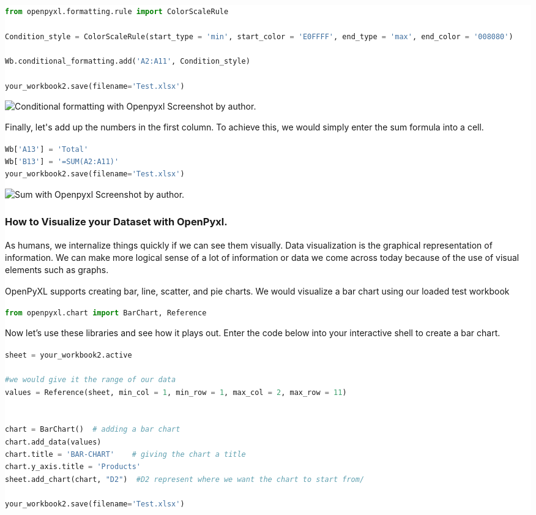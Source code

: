 ```python
from openpyxl.formatting.rule import ColorScaleRule

Condition_style = ColorScaleRule(start_type = 'min', start_color = 'E0FFFF', end_type = 'max', end_color = '008080')

Wb.conditional_formatting.add('A2:A11', Condition_style)

your_workbook2.save(filename='Test.xlsx')
```
![Conditional formatting with Openpyxl](/write-excel-using-python/Imagethree.png)
Screenshot by author.

Finally, let's add up the numbers in the first column. To achieve this, we would simply enter the sum formula into a cell.

```python
Wb['A13'] = 'Total'
Wb['B13'] = '=SUM(A2:A11)'
your_workbook2.save(filename='Test.xlsx') 
```

![Sum with Openpyxl](/write-excel-using-python/Imagefour.png)
Screenshot by author.

### How to Visualize your Dataset with OpenPyxl.

As humans, we internalize things quickly if we can see them visually. Data visualization is the graphical representation of information. We can make more logical sense of a lot of information or data we come across today because of the use of visual elements such as graphs.

OpenPyXL supports creating bar, line, scatter, and pie charts. We would visualize a bar chart using our loaded test workbook

```python
from openpyxl.chart import BarChart, Reference
```
Now let’s use these libraries and see how it plays out. Enter the code below into your interactive shell to create a bar chart.

```python
sheet = your_workbook2.active 

#we would give it the range of our data
values = Reference(sheet, min_col = 1, min_row = 1, max_col = 2, max_row = 11) 


chart = BarChart()  # adding a bar chart
chart.add_data(values)
chart.title = 'BAR-CHART'    # giving the chart a title 
chart.y_axis.title = 'Products'
sheet.add_chart(chart, "D2")  #D2 represent where we want the chart to start from/

your_workbook2.save(filename='Test.xlsx') 
```
